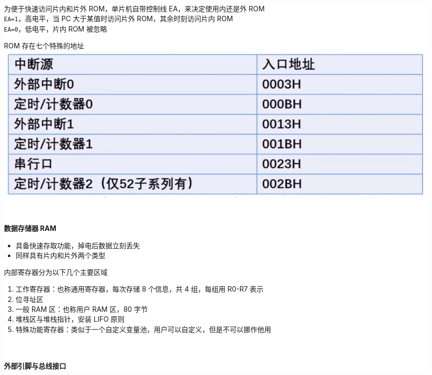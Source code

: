 为便于快速访问片内和片外 ROM，单片机自带控制线 EA，来决定使用内还是外 ROM  
`EA=1`，高电平，当 PC 大于某值时访问片外 ROM，其余时刻访问片内 ROM  
`EA=0`，低电平，片内 ROM 被忽略

ROM 存在七个特殊的地址  
![](./image/learn51/l3.png)

<br>

**数据存储器 RAM**

- 具备快速存取功能，掉电后数据立刻丢失
- 同样具有片内和片外两个类型

内部寄存器分为以下几个主要区域

1. 工作寄存器：也称通用寄存器，每次存储 8 个信息，共 4 组，每组用 R0-R7 表示
2. 位寻址区
3. 一般 RAM 区：也称用户 RAM 区，80 字节
4. 堆栈区与堆栈指针，安装 LIFO 原则
5. 特殊功能寄存器：类似于一个自定义变量池，用户可以自定义，但是不可以挪作他用

<br>

#### 外部引脚与总线接口
